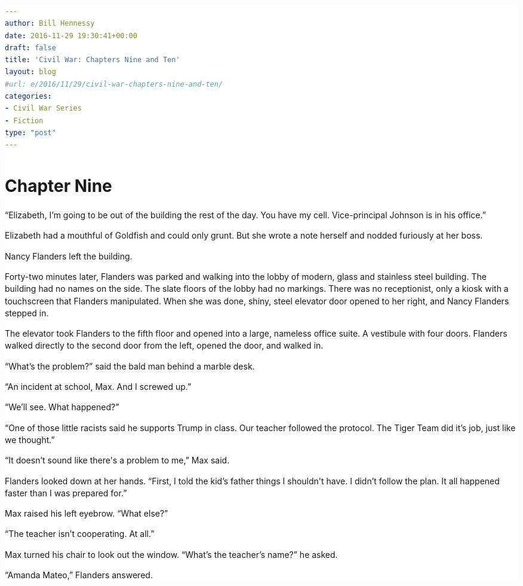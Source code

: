 ```yaml
---
author: Bill Hennessy
date: 2016-11-29 19:30:41+00:00
draft: false
title: 'Civil War: Chapters Nine and Ten'
layout: blog
#url: e/2016/11/29/civil-war-chapters-nine-and-ten/
categories:
- Civil War Series
- Fiction
type: "post"
---
```


# Chapter Nine



“Elizabeth, I’m going to be out of the building the rest of the day. You have my cell. Vice-principal Johnson is in his office.”

Elizabeth had a mouthful of Goldfish and could only grunt. But she wrote a note herself and nodded furiously at her boss.

Nancy Flanders left the building.

Forty-two minutes later, Flanders was parked and walking into the lobby of modern, glass and stainless steel building. The building had no names on the side. The slate floors of the lobby had no markings. There was no receptionist, only a kiosk with a touchscreen that Flanders manipulated. When she was done, shiny, steel elevator door opened to her right, and Nancy Flanders stepped in.

The elevator took Flanders to the fifth floor and opened into a large, nameless office suite. A vestibule with four doors. Flanders walked directly to the second door from the left, opened the door, and walked in.

“What’s the problem?” said the bald man behind a marble desk.

“An incident at school, Max. And I screwed up.”

“We’ll see. What happened?”

“One of those little racists said he supports Trump in class. Our teacher followed the protocol. The Tiger Team did it’s job, just like we thought.”

“It doesn’t sound like there's a problem to me,” Max said.

Flanders looked down at her hands. “First, I told the kid’s father things I shouldn't have. I didn’t follow the plan. It all happened faster than I was prepared for.”

Max raised his left eyebrow. “What else?”

“The teacher isn’t cooperating. At all.”

Max turned his chair to look out the window. “What’s the teacher’s name?” he asked.

“Amanda Mateo,” Flanders answered.
